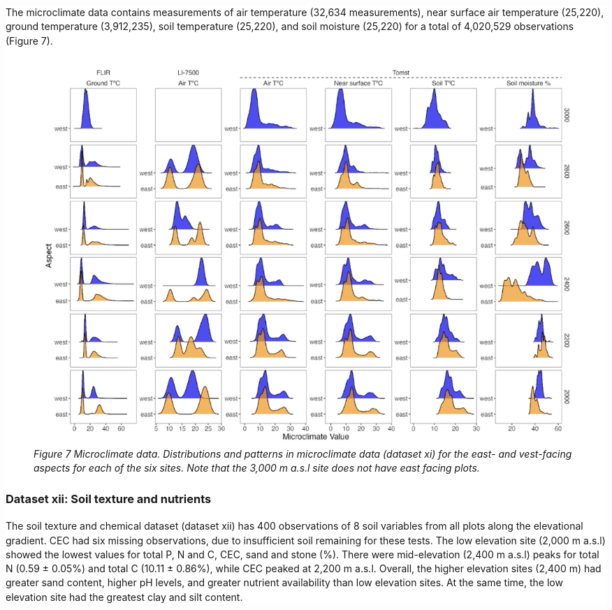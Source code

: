 The microclimate data contains measurements of air temperature (32,634
measurements), near surface air temperature (25,220), ground temperature
(3,912,235), soil temperature (25,220), and soil moisture (25,220) for a
total of 4,020,529 observations (Figure 7).

<figure>
<img src="figures/Figure_7_microclimate.png"
alt="Figure 7 Microclimate data. Distributions and patterns in microclimate data (dataset xi) for the east- and vest-facing aspects for each of the six sites. Note that the 3,000 m a.s.l site does not have east facing plots." />
<figcaption aria-hidden="true"><em>Figure 7 Microclimate data.
Distributions and patterns in microclimate data (dataset xi) for the
east- and vest-facing aspects for each of the six sites. Note that the
3,000 m a.s.l site does not have east facing plots.</em></figcaption>
</figure>

### Dataset xii: Soil texture and nutrients

The soil texture and chemical dataset (dataset xii) has 400 observations
of 8 soil variables from all plots along the elevational gradient. CEC
had six missing observations, due to insufficient soil remaining for
these tests. The low elevation site (2,000 m a.s.l) showed the lowest
values for total P, N and C, CEC, sand and stone (%). There were
mid-elevation (2,400 m a.s.l) peaks for total N (0.59 ± 0.05%) and total
C (10.11 ± 0.86%), while CEC peaked at 2,200 m a.s.l. Overall, the
higher elevation sites (2,400 m) had greater sand content, higher pH
levels, and greater nutrient availability than low elevation sites. At
the same time, the low elevation site had the greatest clay and silt
content.
